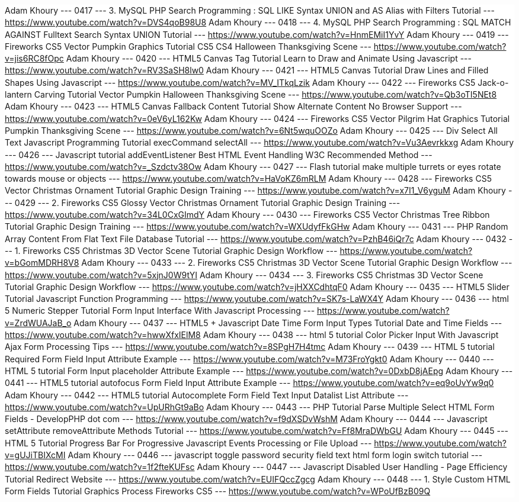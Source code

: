 Adam Khoury --- 0417 --- 3. MySQL PHP Search Programming : SQL LIKE Syntax UNION and AS Alias with Filters Tutorial --- https://www.youtube.com/watch?v=DVS4qoB98U8
Adam Khoury --- 0418 --- 4. MySQL PHP Search Programming : SQL MATCH AGAINST Fulltext Search Syntax UNION Tutorial --- https://www.youtube.com/watch?v=HnmEMiI1YvY
Adam Khoury --- 0419 --- Fireworks CS5 Vector Pumpkin Graphics Tutorial CS5 CS4 Halloween Thanksgiving Scene --- https://www.youtube.com/watch?v=jis6RC8fOpc
Adam Khoury --- 0420 --- HTML5 Canvas Tag Tutorial Learn to Draw and Animate Using Javascript --- https://www.youtube.com/watch?v=RV3SaSH8lw0
Adam Khoury --- 0421 --- HTML5 Canvas Tutorial Draw Lines and Filled Shapes Using Javascript --- https://www.youtube.com/watch?v=MV_ITkqLzik
Adam Khoury --- 0422 --- Fireworks CS5 Jack-o-lantern Carving Tutorial Vector Pumpkin Halloween Thanksgiving Scene --- https://www.youtube.com/watch?v=Qb3oTI5NEt8
Adam Khoury --- 0423 --- HTML5 Canvas Fallback Content Tutorial Show Alternate Content No Browser Support --- https://www.youtube.com/watch?v=0eV6yL162Kw
Adam Khoury --- 0424 --- Fireworks CS5 Vector Pilgrim Hat Graphics Tutorial Pumpkin Thanksgiving Scene --- https://www.youtube.com/watch?v=6Nt5wquOOZo
Adam Khoury --- 0425 --- Div Select All Text Javascript Programming Tutorial execCommand selectAll --- https://www.youtube.com/watch?v=Vu3Aevrkkxg
Adam Khoury --- 0426 --- Javascript tutorial addEventListener Best HTML Event Handling W3C Recommended Method --- https://www.youtube.com/watch?v=_Szdctv38Ow
Adam Khoury --- 0427 --- Flash tutorial make multiple turrets or eyes rotate towards mouse or objects --- https://www.youtube.com/watch?v=HaVoKZ6mRLM
Adam Khoury --- 0428 --- Fireworks CS5 Vector Christmas Ornament Tutorial Graphic Design Training --- https://www.youtube.com/watch?v=x7I1_V6yguM
Adam Khoury --- 0429 --- 2. Fireworks CS5 Glossy Vector Christmas Ornament Tutorial Graphic Design Training --- https://www.youtube.com/watch?v=34L0CxGImdY
Adam Khoury --- 0430 --- Fireworks CS5 Vector Christmas Tree Ribbon Tutorial Graphic Design Training --- https://www.youtube.com/watch?v=WXUdyfFkGHw
Adam Khoury --- 0431 --- PHP Random Array Content From Flat Text File Database Tutorial --- https://www.youtube.com/watch?v=PzhB46iQr7c
Adam Khoury --- 0432 --- 1. Fireworks CS5 Christmas 3D Vector Scene Tutorial Graphic Design Workflow --- https://www.youtube.com/watch?v=bGomMDRH8V8
Adam Khoury --- 0433 --- 2. Fireworks CS5 Christmas 3D Vector Scene Tutorial Graphic Design Workflow --- https://www.youtube.com/watch?v=5xjnJ0W9tYI
Adam Khoury --- 0434 --- 3. Fireworks CS5 Christmas 3D Vector Scene Tutorial Graphic Design Workflow --- https://www.youtube.com/watch?v=jHXXCdhtqF0
Adam Khoury --- 0435 --- HTML5 Slider Tutorial Javascript Function Programming --- https://www.youtube.com/watch?v=SK7s-LaWX4Y
Adam Khoury --- 0436 --- html 5 Numeric Stepper Tutorial Form Input Interface With Javascript Processing --- https://www.youtube.com/watch?v=ZrdWUAJaB_o
Adam Khoury --- 0437 --- HTML5 + Javascript Date Time Form Input Types Tutorial Date and Time Fields --- https://www.youtube.com/watch?v=hwwXfxIElM8
Adam Khoury --- 0438 --- html 5 tutorial Color Picker Input With Javascript Ajax Form Processing Tips --- https://www.youtube.com/watch?v=8SPgH7H4tmc
Adam Khoury --- 0439 --- HTML 5 tutorial Required Form Field Input Attribute Example --- https://www.youtube.com/watch?v=M73FroYgkt0
Adam Khoury --- 0440 --- HTML 5 tutorial Form Input placeholder Attribute Example --- https://www.youtube.com/watch?v=0DxbD8jAEpg
Adam Khoury --- 0441 --- HTML5 tutorial autofocus Form Field Input Attribute Example --- https://www.youtube.com/watch?v=eq9oUvYw9q0
Adam Khoury --- 0442 --- HTML5 tutorial Autocomplete Form Field Text Input Datalist List Attribute --- https://www.youtube.com/watch?v=UpURhGt9aBo
Adam Khoury --- 0443 --- PHP Tutorial Parse Multiple Select HTML Form Fields - DevelopPHP dot com --- https://www.youtube.com/watch?v=f9dXSDvWshM
Adam Khoury --- 0444 --- Javascript setAttribute removeAttribute Methods Tutorial --- https://www.youtube.com/watch?v=Ff8MraDWbGU
Adam Khoury --- 0445 --- HTML 5 Tutorial Progress Bar For Progressive Javascript Events Processing or File Upload --- https://www.youtube.com/watch?v=gUJiTBIXcMI
Adam Khoury --- 0446 --- javascript toggle password security field text html form login switch tutorial --- https://www.youtube.com/watch?v=1f2fteKUFsc
Adam Khoury --- 0447 --- Javascript Disabled User Handling - Page Efficiency Tutorial Redirect Website --- https://www.youtube.com/watch?v=EUIFQccZgcg
Adam Khoury --- 0448 --- 1. Style Custom HTML Form Fields Tutorial Graphics Process Fireworks CS5 --- https://www.youtube.com/watch?v=WPoUfBzB09Q